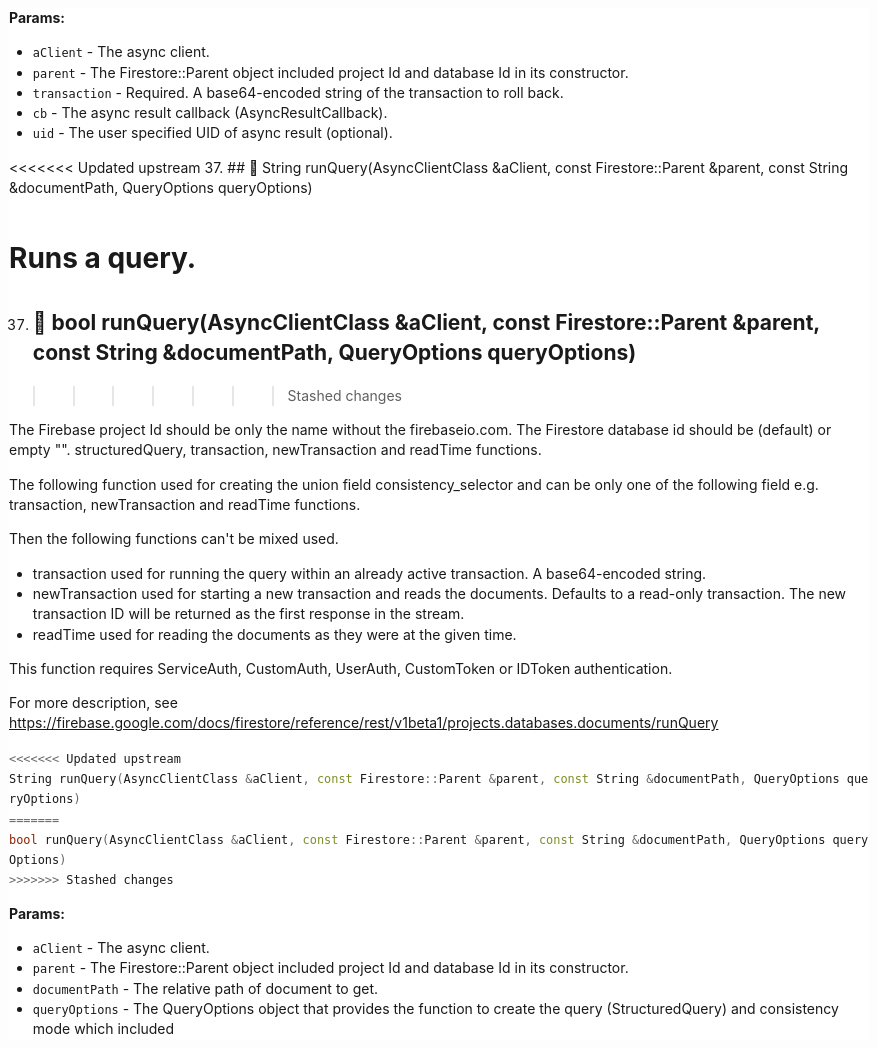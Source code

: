**Params:**

- `aClient` - The async client.
- `parent` - The Firestore::Parent object included project Id and database Id in its constructor.
- `transaction` - Required. A base64-encoded string of the transaction to roll back.
- `cb` - The async result callback (AsyncResultCallback).
- `uid` - The user specified UID of async result (optional).


<<<<<<< Updated upstream
37. ## 🔹 String runQuery(AsyncClientClass &aClient, const Firestore::Parent &parent, const String &documentPath, QueryOptions queryOptions)

Runs a query.
=======
37. ## 🔹 bool runQuery(AsyncClientClass &aClient, const Firestore::Parent &parent, const String &documentPath, QueryOptions queryOptions)

>>>>>>> Stashed changes

The Firebase project Id should be only the name without the firebaseio.com.
The Firestore database id should be (default) or empty "".
structuredQuery, transaction, newTransaction and readTime functions.

The following function used for creating the union field consistency_selector and can be only one of the following field e.g.
transaction, newTransaction and readTime  functions.

Then the following functions can't be mixed used.
- transaction used for running the query within an already active transaction. A base64-encoded string.
- newTransaction used for starting a new transaction and reads the documents. Defaults to a read-only transaction.
The new transaction ID will be returned as the first response in the stream.
- readTime used for reading the documents as they were at the given time.


This function requires ServiceAuth, CustomAuth, UserAuth, CustomToken or IDToken authentication.

For more description, see https://firebase.google.com/docs/firestore/reference/rest/v1beta1/projects.databases.documents/runQuery


```cpp
<<<<<<< Updated upstream
String runQuery(AsyncClientClass &aClient, const Firestore::Parent &parent, const String &documentPath, QueryOptions queryOptions)
=======
bool runQuery(AsyncClientClass &aClient, const Firestore::Parent &parent, const String &documentPath, QueryOptions queryOptions)
>>>>>>> Stashed changes
```

**Params:**

- `aClient` - The async client.
- `parent` - The Firestore::Parent object included project Id and database Id in its constructor.
- `documentPath` - The relative path of document to get.
- `queryOptions` - The QueryOptions object that provides the function to create the query (StructuredQuery) and consistency mode which included
